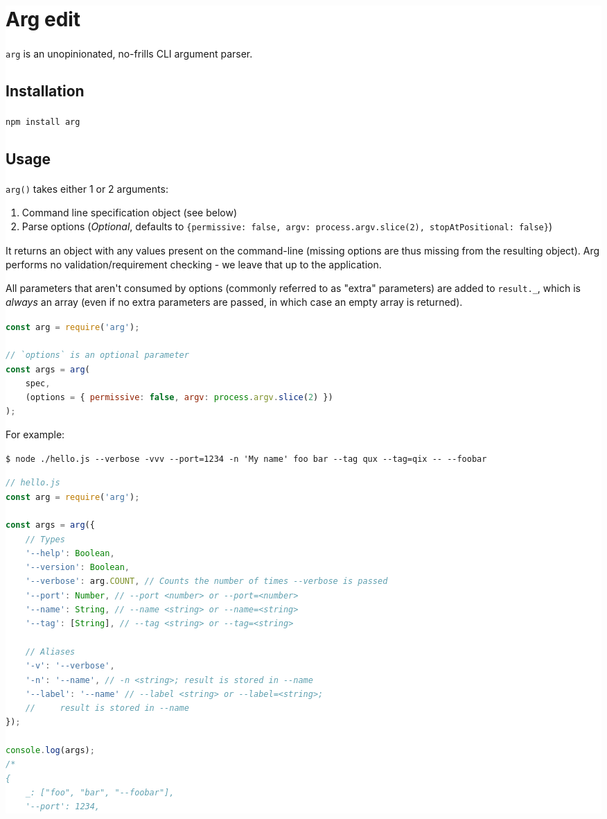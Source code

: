 # Arg edit

`arg` is an unopinionated, no-frills CLI argument parser.

## Installation

```bash
npm install arg
```

## Usage

`arg()` takes either 1 or 2 arguments:

1. Command line specification object (see below)
2. Parse options (_Optional_, defaults to `{permissive: false, argv: process.argv.slice(2), stopAtPositional: false}`)

It returns an object with any values present on the command-line (missing options are thus
missing from the resulting object). Arg performs no validation/requirement checking - we
leave that up to the application.

All parameters that aren't consumed by options (commonly referred to as "extra" parameters)
are added to `result._`, which is _always_ an array (even if no extra parameters are passed,
in which case an empty array is returned).

```javascript
const arg = require('arg');

// `options` is an optional parameter
const args = arg(
	spec,
	(options = { permissive: false, argv: process.argv.slice(2) })
);
```

For example:

```console
$ node ./hello.js --verbose -vvv --port=1234 -n 'My name' foo bar --tag qux --tag=qix -- --foobar
```

```javascript
// hello.js
const arg = require('arg');

const args = arg({
	// Types
	'--help': Boolean,
	'--version': Boolean,
	'--verbose': arg.COUNT, // Counts the number of times --verbose is passed
	'--port': Number, // --port <number> or --port=<number>
	'--name': String, // --name <string> or --name=<string>
	'--tag': [String], // --tag <string> or --tag=<string>

	// Aliases
	'-v': '--verbose',
	'-n': '--name', // -n <string>; result is stored in --name
	'--label': '--name' // --label <string> or --label=<string>;
	//     result is stored in --name
});

console.log(args);
/*
{
	_: ["foo", "bar", "--foobar"],
	'--port': 1234,
```